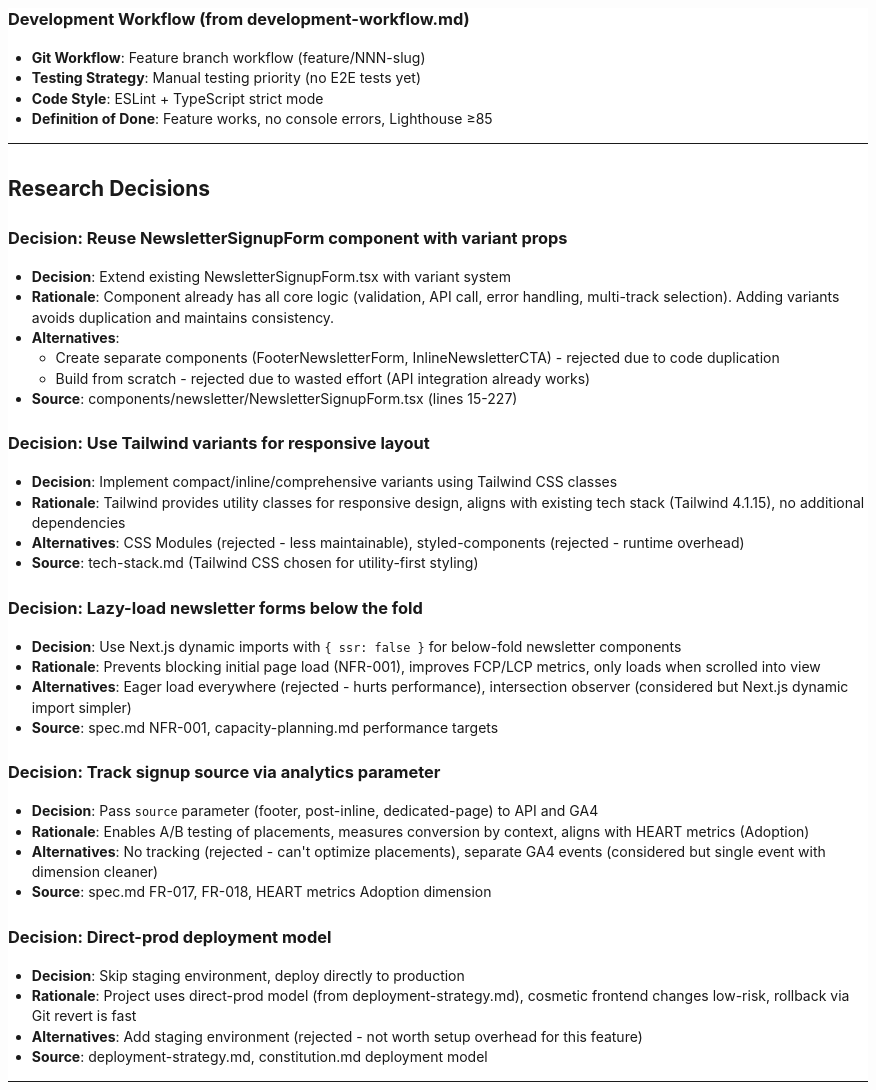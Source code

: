 ### Development Workflow (from development-workflow.md)
- **Git Workflow**: Feature branch workflow (feature/NNN-slug)
- **Testing Strategy**: Manual testing priority (no E2E tests yet)
- **Code Style**: ESLint + TypeScript strict mode
- **Definition of Done**: Feature works, no console errors, Lighthouse ≥85

---

## Research Decisions

### Decision: Reuse NewsletterSignupForm component with variant props
- **Decision**: Extend existing NewsletterSignupForm.tsx with variant system
- **Rationale**: Component already has all core logic (validation, API call, error handling, multi-track selection). Adding variants avoids duplication and maintains consistency.
- **Alternatives**:
  - Create separate components (FooterNewsletterForm, InlineNewsletterCTA) - rejected due to code duplication
  - Build from scratch - rejected due to wasted effort (API integration already works)
- **Source**: components/newsletter/NewsletterSignupForm.tsx (lines 15-227)

### Decision: Use Tailwind variants for responsive layout
- **Decision**: Implement compact/inline/comprehensive variants using Tailwind CSS classes
- **Rationale**: Tailwind provides utility classes for responsive design, aligns with existing tech stack (Tailwind 4.1.15), no additional dependencies
- **Alternatives**: CSS Modules (rejected - less maintainable), styled-components (rejected - runtime overhead)
- **Source**: tech-stack.md (Tailwind CSS chosen for utility-first styling)

### Decision: Lazy-load newsletter forms below the fold
- **Decision**: Use Next.js dynamic imports with `{ ssr: false }` for below-fold newsletter components
- **Rationale**: Prevents blocking initial page load (NFR-001), improves FCP/LCP metrics, only loads when scrolled into view
- **Alternatives**: Eager load everywhere (rejected - hurts performance), intersection observer (considered but Next.js dynamic import simpler)
- **Source**: spec.md NFR-001, capacity-planning.md performance targets

### Decision: Track signup source via analytics parameter
- **Decision**: Pass `source` parameter (footer, post-inline, dedicated-page) to API and GA4
- **Rationale**: Enables A/B testing of placements, measures conversion by context, aligns with HEART metrics (Adoption)
- **Alternatives**: No tracking (rejected - can't optimize placements), separate GA4 events (considered but single event with dimension cleaner)
- **Source**: spec.md FR-017, FR-018, HEART metrics Adoption dimension

### Decision: Direct-prod deployment model
- **Decision**: Skip staging environment, deploy directly to production
- **Rationale**: Project uses direct-prod model (from deployment-strategy.md), cosmetic frontend changes low-risk, rollback via Git revert is fast
- **Alternatives**: Add staging environment (rejected - not worth setup overhead for this feature)
- **Source**: deployment-strategy.md, constitution.md deployment model

---